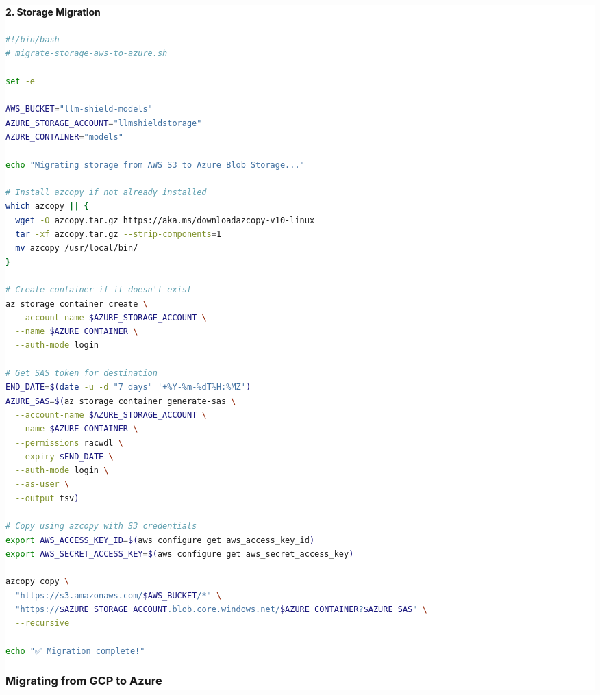 #### 2. Storage Migration

```bash
#!/bin/bash
# migrate-storage-aws-to-azure.sh

set -e

AWS_BUCKET="llm-shield-models"
AZURE_STORAGE_ACCOUNT="llmshieldstorage"
AZURE_CONTAINER="models"

echo "Migrating storage from AWS S3 to Azure Blob Storage..."

# Install azcopy if not already installed
which azcopy || {
  wget -O azcopy.tar.gz https://aka.ms/downloadazcopy-v10-linux
  tar -xf azcopy.tar.gz --strip-components=1
  mv azcopy /usr/local/bin/
}

# Create container if it doesn't exist
az storage container create \
  --account-name $AZURE_STORAGE_ACCOUNT \
  --name $AZURE_CONTAINER \
  --auth-mode login

# Get SAS token for destination
END_DATE=$(date -u -d "7 days" '+%Y-%m-%dT%H:%MZ')
AZURE_SAS=$(az storage container generate-sas \
  --account-name $AZURE_STORAGE_ACCOUNT \
  --name $AZURE_CONTAINER \
  --permissions racwdl \
  --expiry $END_DATE \
  --auth-mode login \
  --as-user \
  --output tsv)

# Copy using azcopy with S3 credentials
export AWS_ACCESS_KEY_ID=$(aws configure get aws_access_key_id)
export AWS_SECRET_ACCESS_KEY=$(aws configure get aws_secret_access_key)

azcopy copy \
  "https://s3.amazonaws.com/$AWS_BUCKET/*" \
  "https://$AZURE_STORAGE_ACCOUNT.blob.core.windows.net/$AZURE_CONTAINER?$AZURE_SAS" \
  --recursive

echo "✅ Migration complete!"
```

### Migrating from GCP to Azure
